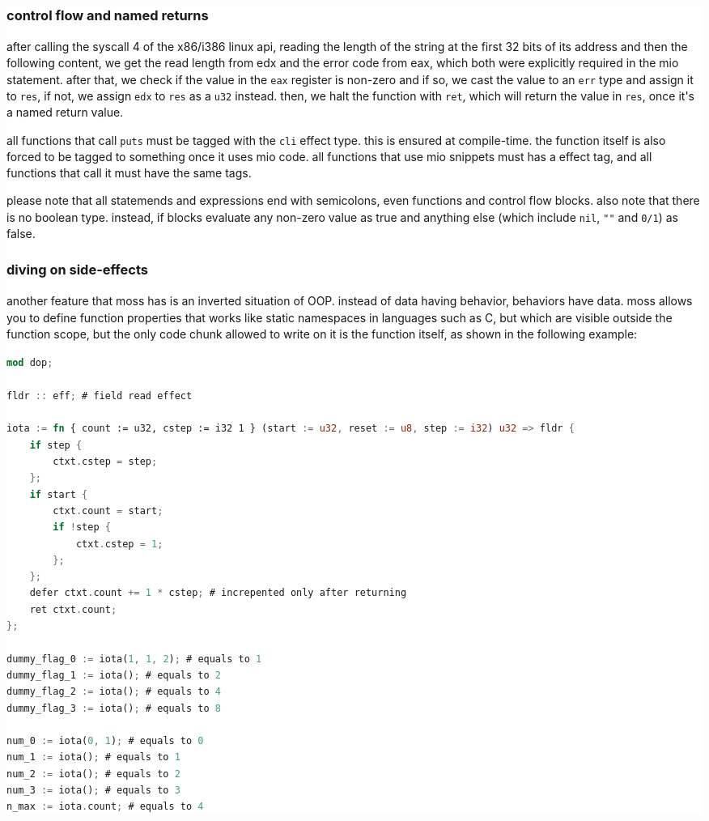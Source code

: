 ### control flow and named returns
after calling the syscall 4 of the x86/i386 linux api, reading the length of the string at the first 32 bits of its address and then the following content, we get the read length from edx and the error code from eax, which both were explicitly required in the mio statement. after that, we check if the value in the `eax` register is non-zero and if so, we cast the value to an `err` type and assign it to `res`, if not, we assign `edx` to `res` as a `u32` instead. then, we halt the function with `ret`, which will return the value in `res`, once it's a named return value.

all functions that call `puts` must be tagged with the `cli` effect type. this is ensured at compile-time. the function itself is also forced to be tagged to something once it uses mio code. all functions that use mio snippets must has a effect tag, and all functions that call it must have the same tags.

please note that all statemends and expressions end with semicolons, even functions and control flow blocks. also note that there is no boolean type. instead, if blocks evaluate any non-zero value as true and anything else (which include `nil`, `""` and `0/1`) as false.

### diving on side-effects
another feature that moss has is an inverted situation of OOP. instead of data having behavior, behaviors have data. moss allows you to define function properties that works like static namespaces in languages such as C, but which are visible outside the function scope, but the only code chunk allowed to write on it is the function itself, as shown in the following example:
```rust
mod dop;

fldr :: eff; # field read effect

iota := fn { count := u32, cstep := i32 1 } (start := u32, reset := u8, step := i32) u32 => fldr {
    if step {
        ctxt.cstep = step;
    };
    if start {
        ctxt.count = start;
        if !step {
            ctxt.cstep = 1;
        };
    };
    defer ctxt.count += 1 * cstep; # increpented only after returning
    ret ctxt.count;
};

dummy_flag_0 := iota(1, 1, 2); # equals to 1
dummy_flag_1 := iota(); # equals to 2
dummy_flag_2 := iota(); # equals to 4
dummy_flag_3 := iota(); # equals to 8

num_0 := iota(0, 1); # equals to 0
num_1 := iota(); # equals to 1
num_2 := iota(); # equals to 2
num_3 := iota(); # equals to 3
n_max := iota.count; # equals to 4
```
